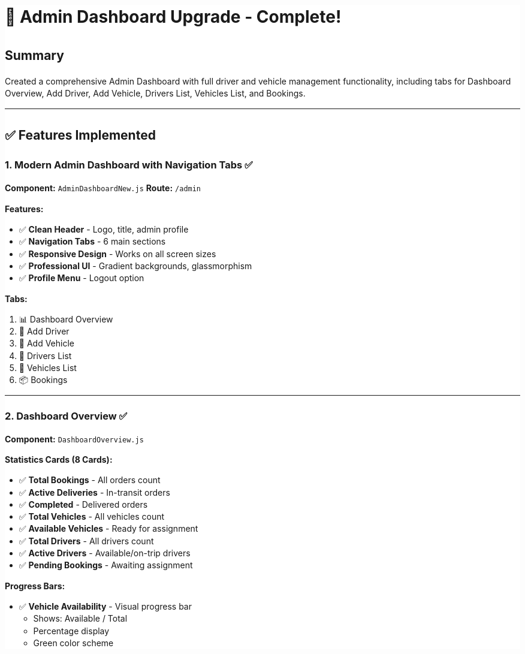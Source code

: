 # 🎯 Admin Dashboard Upgrade - Complete!

## Summary
Created a comprehensive Admin Dashboard with full driver and vehicle management functionality, including tabs for Dashboard Overview, Add Driver, Add Vehicle, Drivers List, Vehicles List, and Bookings.

---

## ✅ Features Implemented

### **1. Modern Admin Dashboard with Navigation Tabs** ✅

**Component:** `AdminDashboardNew.js`
**Route:** `/admin`

**Features:**
- ✅ **Clean Header** - Logo, title, admin profile
- ✅ **Navigation Tabs** - 6 main sections
- ✅ **Responsive Design** - Works on all screen sizes
- ✅ **Professional UI** - Gradient backgrounds, glassmorphism
- ✅ **Profile Menu** - Logout option

**Tabs:**
1. 📊 Dashboard Overview
2. 👤 Add Driver
3. 🚗 Add Vehicle
4. 👥 Drivers List
5. 🚗 Vehicles List
6. 📦 Bookings

---

### **2. Dashboard Overview** ✅

**Component:** `DashboardOverview.js`

**Statistics Cards (8 Cards):**
- ✅ **Total Bookings** - All orders count
- ✅ **Active Deliveries** - In-transit orders
- ✅ **Completed** - Delivered orders
- ✅ **Total Vehicles** - All vehicles count
- ✅ **Available Vehicles** - Ready for assignment
- ✅ **Total Drivers** - All drivers count
- ✅ **Active Drivers** - Available/on-trip drivers
- ✅ **Pending Bookings** - Awaiting assignment

**Progress Bars:**
- ✅ **Vehicle Availability** - Visual progress bar
  - Shows: Available / Total
  - Percentage display
  - Green color scheme

